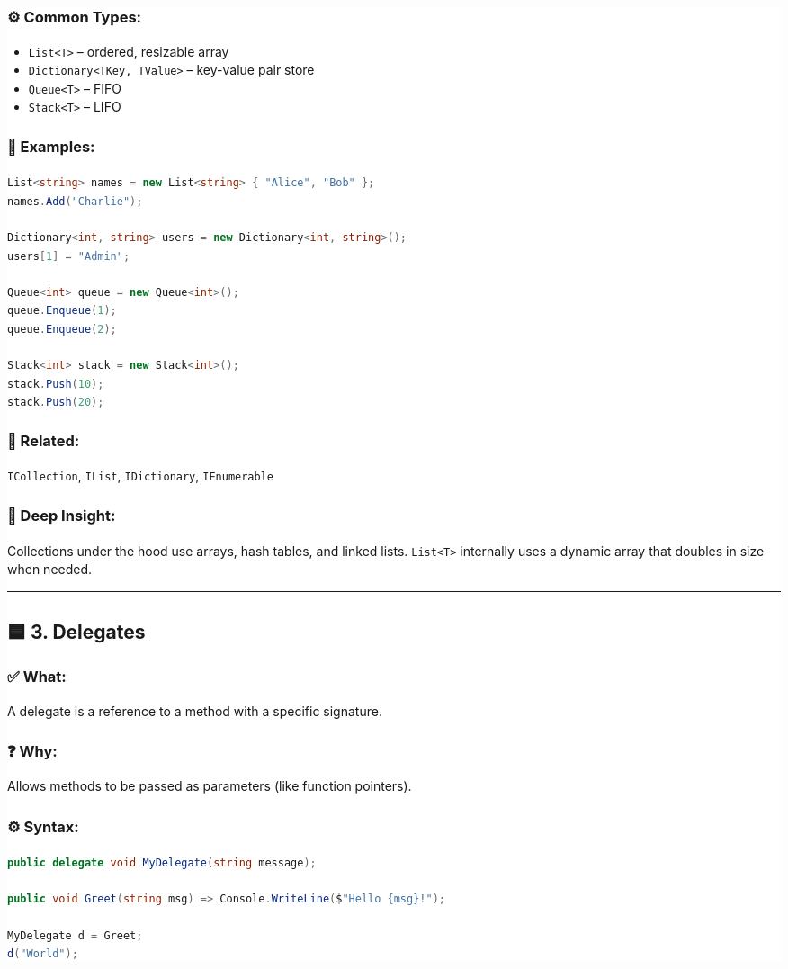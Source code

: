 ### ⚙️ Common Types:
- `List<T>` – ordered, resizable array
- `Dictionary<TKey, TValue>` – key-value pair store
- `Queue<T>` – FIFO
- `Stack<T>` – LIFO

### 🔧 Examples:
```csharp
List<string> names = new List<string> { "Alice", "Bob" };
names.Add("Charlie");

Dictionary<int, string> users = new Dictionary<int, string>();
users[1] = "Admin";

Queue<int> queue = new Queue<int>();
queue.Enqueue(1);
queue.Enqueue(2);

Stack<int> stack = new Stack<int>();
stack.Push(10);
stack.Push(20);
```

### 🔗 Related:
`ICollection`, `IList`, `IDictionary`, `IEnumerable`

### 🧠 Deep Insight:
Collections under the hood use arrays, hash tables, and linked lists. `List<T>` internally uses a dynamic array that doubles in size when needed.

---

## 🟦 3. Delegates

### ✅ What:
A delegate is a reference to a method with a specific signature.

### ❓ Why:
Allows methods to be passed as parameters (like function pointers).

### ⚙️ Syntax:
```csharp
public delegate void MyDelegate(string message);

public void Greet(string msg) => Console.WriteLine($"Hello {msg}!");

MyDelegate d = Greet;
d("World");
```
